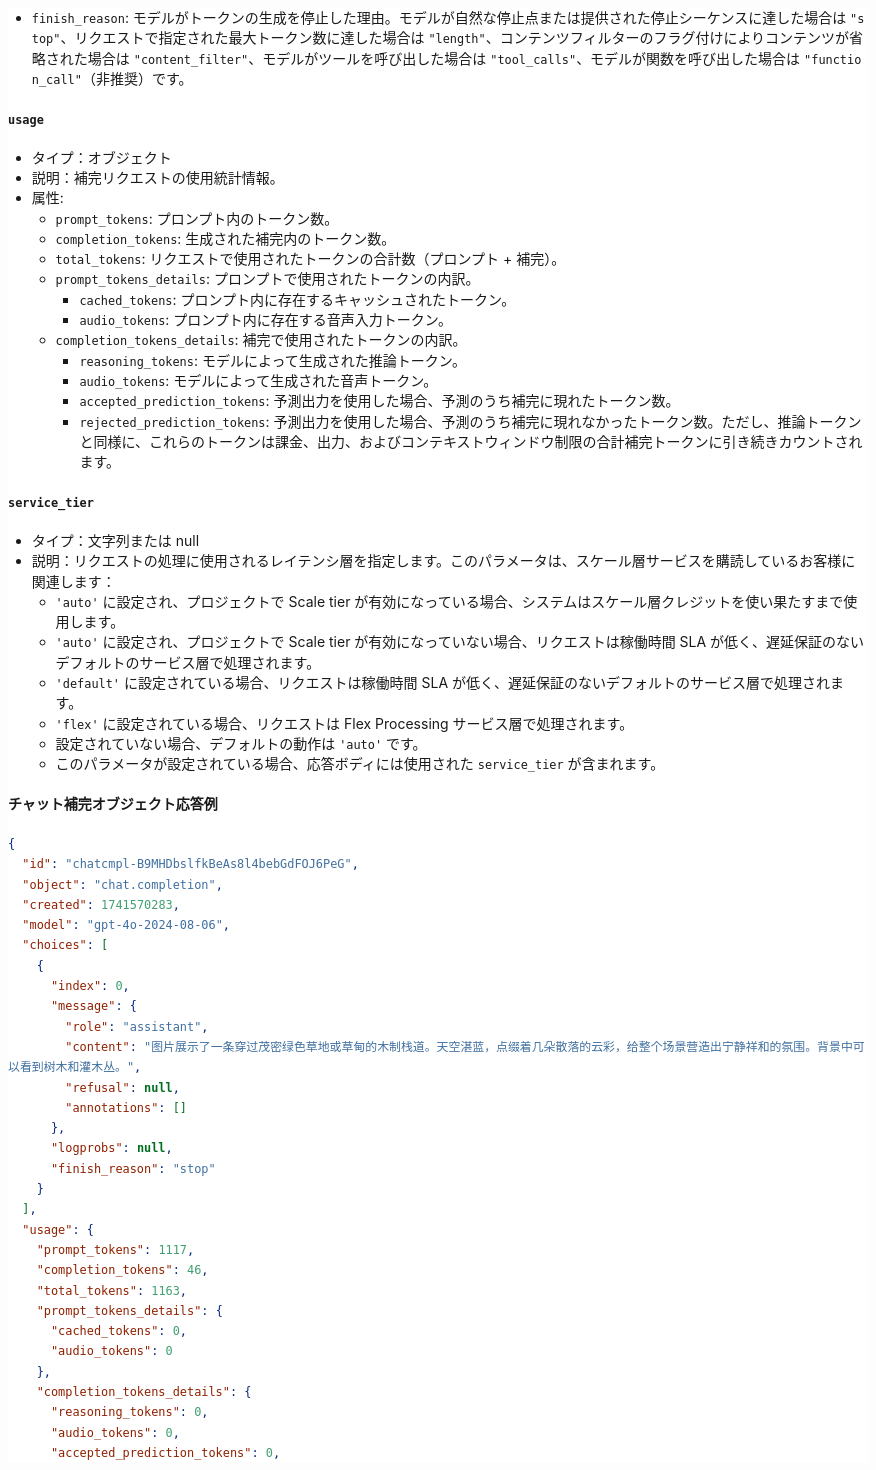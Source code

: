   - `finish_reason`: モデルがトークンの生成を停止した理由。モデルが自然な停止点または提供された停止シーケンスに達した場合は `"stop"`、リクエストで指定された最大トークン数に達した場合は `"length"`、コンテンツフィルターのフラグ付けによりコンテンツが省略された場合は `"content_filter"`、モデルがツールを呼び出した場合は `"tool_calls"`、モデルが関数を呼び出した場合は `"function_call"`（非推奨）です。

#### `usage`
- タイプ：オブジェクト
- 説明：補完リクエストの使用統計情報。
- 属性:
  - `prompt_tokens`: プロンプト内のトークン数。
  - `completion_tokens`: 生成された補完内のトークン数。
  - `total_tokens`: リクエストで使用されたトークンの合計数（プロンプト + 補完）。
  - `prompt_tokens_details`: プロンプトで使用されたトークンの内訳。
    - `cached_tokens`: プロンプト内に存在するキャッシュされたトークン。
    - `audio_tokens`: プロンプト内に存在する音声入力トークン。
  - `completion_tokens_details`: 補完で使用されたトークンの内訳。
    - `reasoning_tokens`: モデルによって生成された推論トークン。
    - `audio_tokens`: モデルによって生成された音声トークン。
    - `accepted_prediction_tokens`: 予測出力を使用した場合、予測のうち補完に現れたトークン数。
    - `rejected_prediction_tokens`: 予測出力を使用した場合、予測のうち補完に現れなかったトークン数。ただし、推論トークンと同様に、これらのトークンは課金、出力、およびコンテキストウィンドウ制限の合計補完トークンに引き続きカウントされます。

#### `service_tier`
- タイプ：文字列または null
- 説明：リクエストの処理に使用されるレイテンシ層を指定します。このパラメータは、スケール層サービスを購読しているお客様に関連します：
  - `'auto'` に設定され、プロジェクトで Scale tier が有効になっている場合、システムはスケール層クレジットを使い果たすまで使用します。
  - `'auto'` に設定され、プロジェクトで Scale tier が有効になっていない場合、リクエストは稼働時間 SLA が低く、遅延保証のないデフォルトのサービス層で処理されます。
  - `'default'` に設定されている場合、リクエストは稼働時間 SLA が低く、遅延保証のないデフォルトのサービス層で処理されます。
  - `'flex'` に設定されている場合、リクエストは Flex Processing サービス層で処理されます。
  - 設定されていない場合、デフォルトの動作は `'auto'` です。
  - このパラメータが設定されている場合、応答ボディには使用された `service_tier` が含まれます。

#### チャット補完オブジェクト応答例

```json
{
  "id": "chatcmpl-B9MHDbslfkBeAs8l4bebGdFOJ6PeG",
  "object": "chat.completion",
  "created": 1741570283,
  "model": "gpt-4o-2024-08-06",
  "choices": [
    {
      "index": 0,
      "message": {
        "role": "assistant",
        "content": "图片展示了一条穿过茂密绿色草地或草甸的木制栈道。天空湛蓝，点缀着几朵散落的云彩，给整个场景营造出宁静祥和的氛围。背景中可以看到树木和灌木丛。",
        "refusal": null,
        "annotations": []
      },
      "logprobs": null,
      "finish_reason": "stop"
    }
  ],
  "usage": {
    "prompt_tokens": 1117,
    "completion_tokens": 46,
    "total_tokens": 1163,
    "prompt_tokens_details": {
      "cached_tokens": 0,
      "audio_tokens": 0
    },
    "completion_tokens_details": {
      "reasoning_tokens": 0,
      "audio_tokens": 0,
      "accepted_prediction_tokens": 0,
```